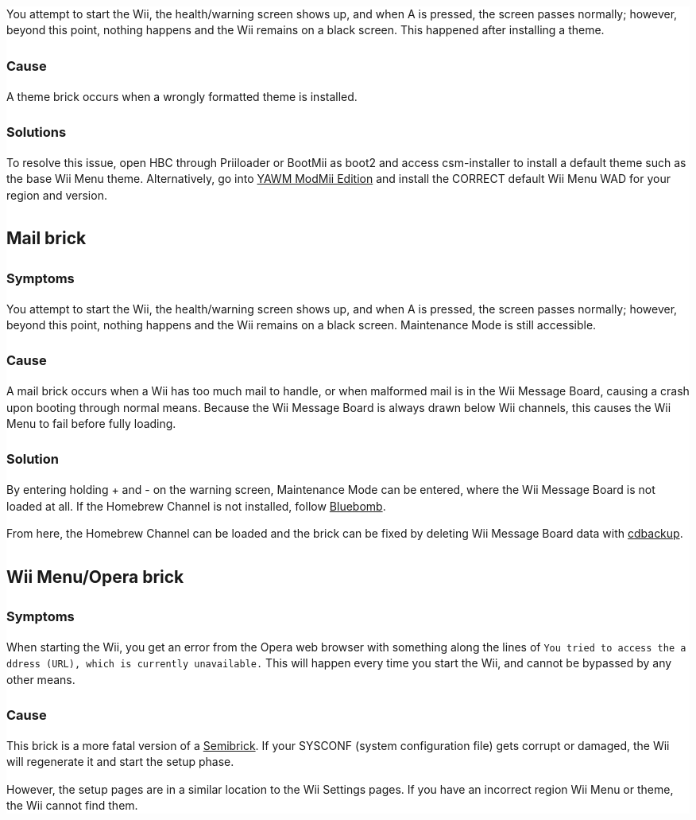 You attempt to start the Wii, the health/warning screen shows up, and when A is pressed, the screen passes normally; however, beyond this point, nothing happens and the Wii remains on a black screen. This happened after installing a theme.

### Cause
A theme brick occurs when a wrongly formatted theme is installed. 

### Solutions
To resolve this issue, open HBC through Priiloader or BootMii as boot2 and access csm-installer to install a default theme such as the base Wii Menu theme. Alternatively, go into [YAWM ModMii Edition](yawmme) and install the CORRECT default Wii Menu WAD for your region and version.

## Mail brick

### Symptoms
You attempt to start the Wii, the health/warning screen shows up, and when A is pressed, the screen passes normally; however, beyond this point, nothing happens and the Wii remains on a black screen. Maintenance Mode is still accessible.

### Cause
A mail brick occurs when a Wii has too much mail to handle, or when malformed mail is in the Wii Message Board, causing a crash upon booting through normal means. Because the Wii Message Board is always drawn below Wii channels, this causes the Wii Menu to fail before fully loading.

### Solution
By entering holding + and - on the warning screen, Maintenance Mode can be entered, where the Wii Message Board is not loaded at all. If the Homebrew Channel is not installed, follow [Bluebomb](bluebomb).

From here, the Homebrew Channel can be loaded and the brick can be fixed by deleting Wii Message Board data with [cdbackup](https://oscwii.org/library/app/cdbackup).

## Wii Menu/Opera brick

### Symptoms
When starting the Wii, you get an error from the Opera web browser with something along the lines of `You tried to access the address (URL), which is currently unavailable.` This will happen every time you start the Wii, and cannot be bypassed by any other means.

### Cause
This brick is a more fatal version of a [Semibrick](#semibrick). If your SYSCONF (system configuration file) gets corrupt or damaged, the Wii will regenerate it and start the setup phase.

However, the setup pages are in a similar location to the Wii Settings pages. If you have an incorrect region Wii Menu or theme, the Wii cannot find them.

